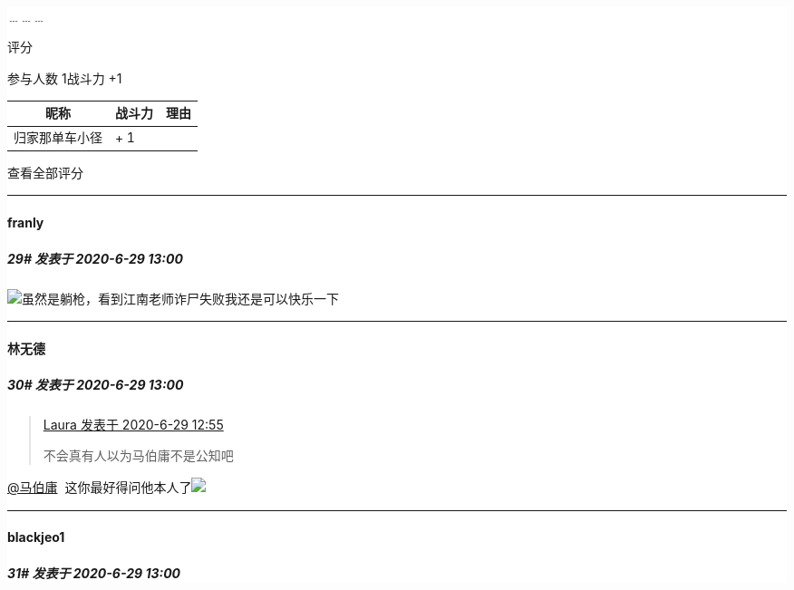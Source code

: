 

﹍﹍﹍

评分





 参与人数 1战斗力 +1

|昵称|战斗力|理由|
|----|---|---|
| 归家那单车小径| + 1||



查看全部评分






-----

####  franly  
##### 29#       发表于 2020-6-29 13:00



<img src="https://static.saraba1st.com/image/smiley/face2017/037.png" referrerpolicy="no-referrer">虽然是躺枪，看到江南老师诈尸失败我还是可以快乐一下







-----

####  林无德  
##### 30#       发表于 2020-6-29 13:00



<blockquote><a href="httphttps://bbs.saraba1st.com/2b/forum.php?mod=redirect&amp;goto=findpost&amp;pid=47996274&amp;ptid=1944737" target="_blank">Laura 发表于 2020-6-29 12:55</a>

不会真有人以为马伯庸不是公知吧</blockquote>
[@马伯庸](https://bbs.saraba1st.com/2b/home.php?mod=space&amp;uid=13)  这你最好得问他本人了<img src="https://static.saraba1st.com/image/smiley/face2017/067.png" referrerpolicy="no-referrer">







-----

####  blackjeo1  
##### 31#       发表于 2020-6-29 13:00



